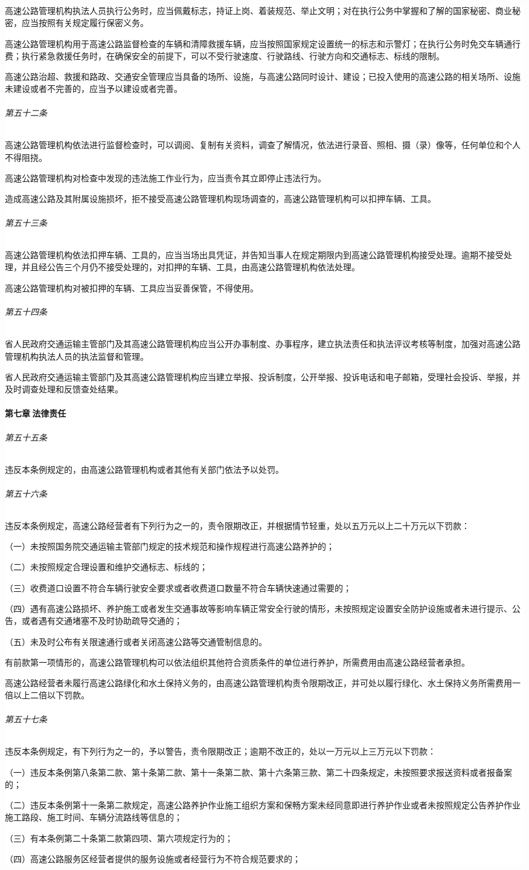 高速公路管理机构执法人员执行公务时，应当佩戴标志，持证上岗、着装规范、举止文明；对在执行公务中掌握和了解的国家秘密、商业秘密，应当按照有关规定履行保密义务。

高速公路管理机构用于高速公路监督检查的车辆和清障救援车辆，应当按照国家规定设置统一的标志和示警灯；在执行公务时免交车辆通行费；执行紧急救援任务时，在确保安全的前提下，可以不受行驶速度、行驶路线、行驶方向和交通标志、标线的限制。

高速公路治超、救援和路政、交通安全管理应当具备的场所、设施，与高速公路同时设计、建设；已投入使用的高速公路的相关场所、设施未建设或者不完善的，应当予以建设或者完善。

###### 第五十二条

高速公路管理机构依法进行监督检查时，可以调阅、复制有关资料，调查了解情况，依法进行录音、照相、摄（录）像等，任何单位和个人不得阻挠。

高速公路管理机构对检查中发现的违法施工作业行为，应当责令其立即停止违法行为。

造成高速公路及其附属设施损坏，拒不接受高速公路管理机构现场调查的，高速公路管理机构可以扣押车辆、工具。

###### 第五十三条

高速公路管理机构依法扣押车辆、工具的，应当当场出具凭证，并告知当事人在规定期限内到高速公路管理机构接受处理。逾期不接受处理，并且经公告三个月仍不接受处理的，对扣押的车辆、工具，由高速公路管理机构依法处理。

高速公路管理机构对被扣押的车辆、工具应当妥善保管，不得使用。

###### 第五十四条

省人民政府交通运输主管部门及其高速公路管理机构应当公开办事制度、办事程序，建立执法责任和执法评议考核等制度，加强对高速公路管理机构执法人员的执法监督和管理。

省人民政府交通运输主管部门及其高速公路管理机构应当建立举报、投诉制度，公开举报、投诉电话和电子邮箱，受理社会投诉、举报，并及时调查处理和反馈查处结果。

#### 第七章 法律责任

###### 第五十五条

违反本条例规定的，由高速公路管理机构或者其他有关部门依法予以处罚。

###### 第五十六条

违反本条例规定，高速公路经营者有下列行为之一的，责令限期改正，并根据情节轻重，处以五万元以上二十万元以下罚款：

（一）未按照国务院交通运输主管部门规定的技术规范和操作规程进行高速公路养护的；

（二）未按照规定合理设置和维护交通标志、标线的；

（三）收费道口设置不符合车辆行驶安全要求或者收费道口数量不符合车辆快速通过需要的；

（四）遇有高速公路损坏、养护施工或者发生交通事故等影响车辆正常安全行驶的情形，未按照规定设置安全防护设施或者未进行提示、公告，或者遇有交通堵塞不及时协助疏导交通的；

（五）未及时公布有关限速通行或者关闭高速公路等交通管制信息的。

有前款第一项情形的，高速公路管理机构可以依法组织其他符合资质条件的单位进行养护，所需费用由高速公路经营者承担。

高速公路经营者未履行高速公路绿化和水土保持义务的，由高速公路管理机构责令限期改正，并可处以履行绿化、水土保持义务所需费用一倍以上二倍以下罚款。

###### 第五十七条

违反本条例规定，有下列行为之一的，予以警告，责令限期改正；逾期不改正的，处以一万元以上三万元以下罚款：

（一）违反本条例第八条第二款、第十条第二款、第十一条第二款、第十六条第三款、第二十四条规定，未按照要求报送资料或者报备案的；

（二）违反本条例第十一条第二款规定，高速公路养护作业施工组织方案和保畅方案未经同意即进行养护作业或者未按照规定公告养护作业施工路段、施工时间、车辆分流路线等信息的；

（三）有本条例第二十条第二款第四项、第六项规定行为的；

（四）高速公路服务区经营者提供的服务设施或者经营行为不符合规范要求的；
